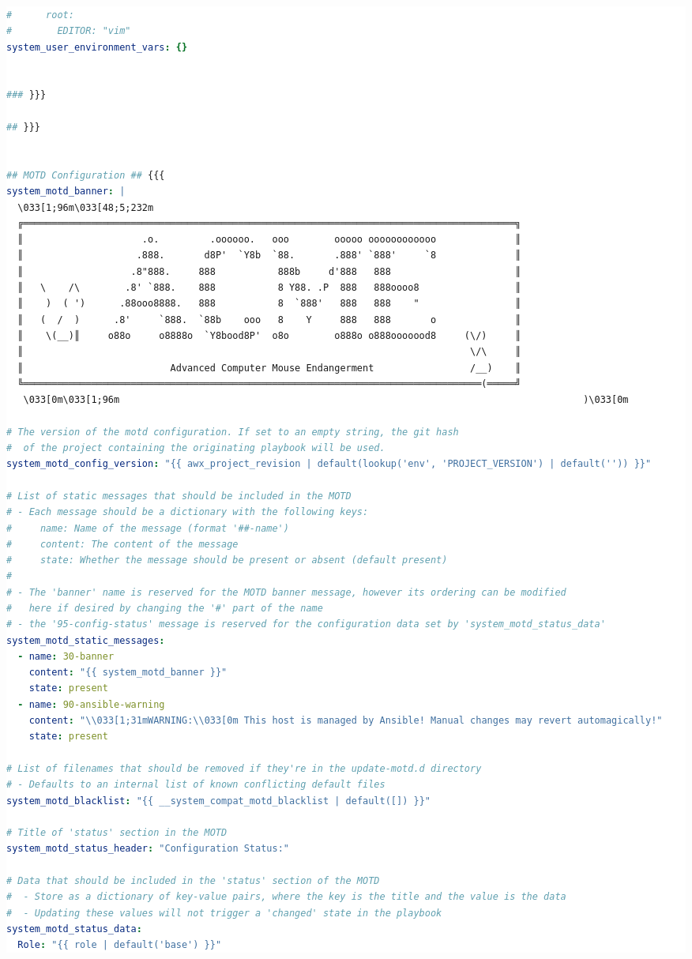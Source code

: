 ```yaml
#      root:
#        EDITOR: "vim"
system_user_environment_vars: {}


### }}}

## }}}


## MOTD Configuration ## {{{
system_motd_banner: |
  \033[1;96m\033[48;5;232m
  ╔═══════════════════════════════════════════════════════════════════════════════════════╗
  ║                     .o.         .oooooo.   ooo        ooooo oooooooooooo              ║
  ║                    .888.       d8P'  `Y8b  `88.       .888' `888'     `8              ║
  ║                   .8"888.     888           888b     d'888   888                      ║
  ║   \    /\        .8' `888.    888           8 Y88. .P  888   888oooo8                 ║
  ║    )  ( ')      .88ooo8888.   888           8  `888'   888   888    "                 ║
  ║   (  /  )      .8'     `888.  `88b    ooo   8    Y     888   888       o              ║
  ║    \(__)║     o88o     o8888o  `Y8bood8P'  o8o        o888o o888ooooood8     (\/)     ║
  ║                                                                               \/\     ║
  ║                          Advanced Computer Mouse Endangerment                 /__)    ║
  ╚═════════════════════════════════════════════════════════════════════════════════(═════╝
   \033[0m\033[1;96m                                                                                  )\033[0m

# The version of the motd configuration. If set to an empty string, the git hash
#  of the project containing the originating playbook will be used.
system_motd_config_version: "{{ awx_project_revision | default(lookup('env', 'PROJECT_VERSION') | default('')) }}"

# List of static messages that should be included in the MOTD
# - Each message should be a dictionary with the following keys:
#     name: Name of the message (format '##-name')
#     content: The content of the message
#     state: Whether the message should be present or absent (default present)
#
# - The 'banner' name is reserved for the MOTD banner message, however its ordering can be modified
#   here if desired by changing the '#' part of the name
# - the '95-config-status' message is reserved for the configuration data set by 'system_motd_status_data'
system_motd_static_messages:
  - name: 30-banner
    content: "{{ system_motd_banner }}"
    state: present
  - name: 90-ansible-warning
    content: "\\033[1;31mWARNING:\\033[0m This host is managed by Ansible! Manual changes may revert automagically!"
    state: present

# List of filenames that should be removed if they're in the update-motd.d directory
# - Defaults to an internal list of known conflicting default files
system_motd_blacklist: "{{ __system_compat_motd_blacklist | default([]) }}"

# Title of 'status' section in the MOTD
system_motd_status_header: "Configuration Status:"

# Data that should be included in the 'status' section of the MOTD
#  - Store as a dictionary of key-value pairs, where the key is the title and the value is the data
#  - Updating these values will not trigger a 'changed' state in the playbook
system_motd_status_data:
  Role: "{{ role | default('base') }}"
```